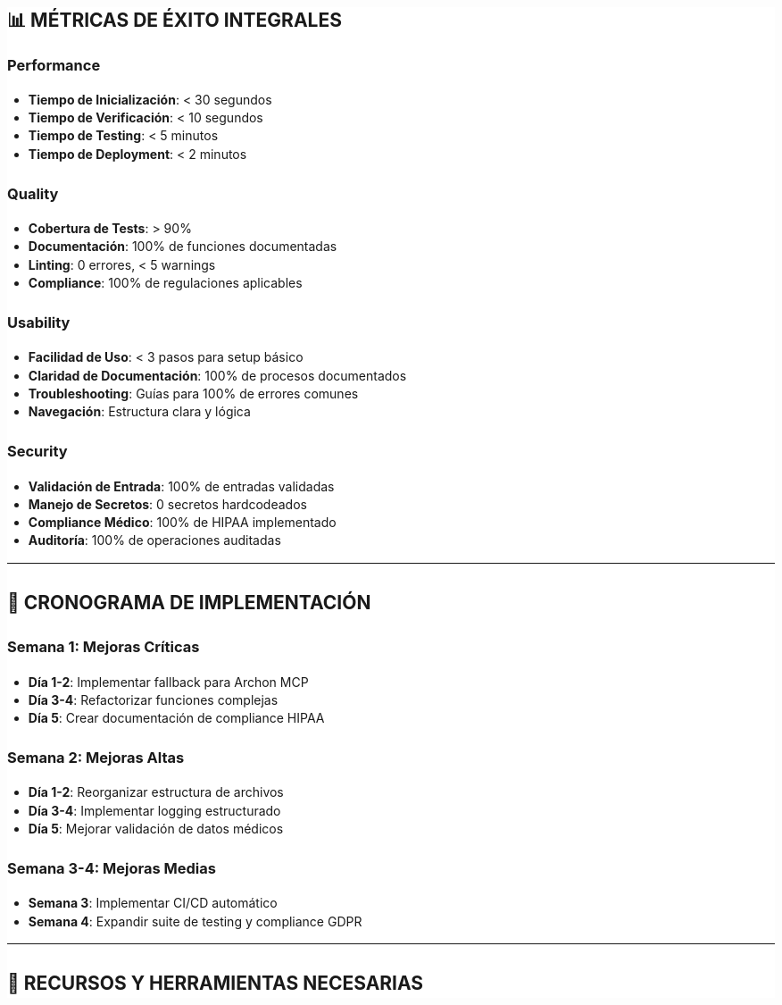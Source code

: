 
## 📊 **MÉTRICAS DE ÉXITO INTEGRALES**

### **Performance**
- **Tiempo de Inicialización**: < 30 segundos
- **Tiempo de Verificación**: < 10 segundos
- **Tiempo de Testing**: < 5 minutos
- **Tiempo de Deployment**: < 2 minutos

### **Quality**
- **Cobertura de Tests**: > 90%
- **Documentación**: 100% de funciones documentadas
- **Linting**: 0 errores, < 5 warnings
- **Compliance**: 100% de regulaciones aplicables

### **Usability**
- **Facilidad de Uso**: < 3 pasos para setup básico
- **Claridad de Documentación**: 100% de procesos documentados
- **Troubleshooting**: Guías para 100% de errores comunes
- **Navegación**: Estructura clara y lógica

### **Security**
- **Validación de Entrada**: 100% de entradas validadas
- **Manejo de Secretos**: 0 secretos hardcodeados
- **Compliance Médico**: 100% de HIPAA implementado
- **Auditoría**: 100% de operaciones auditadas

---

## 🎯 **CRONOGRAMA DE IMPLEMENTACIÓN**

### **Semana 1: Mejoras Críticas**
- **Día 1-2**: Implementar fallback para Archon MCP
- **Día 3-4**: Refactorizar funciones complejas
- **Día 5**: Crear documentación de compliance HIPAA

### **Semana 2: Mejoras Altas**
- **Día 1-2**: Reorganizar estructura de archivos
- **Día 3-4**: Implementar logging estructurado
- **Día 5**: Mejorar validación de datos médicos

### **Semana 3-4: Mejoras Medias**
- **Semana 3**: Implementar CI/CD automático
- **Semana 4**: Expandir suite de testing y compliance GDPR

---

## 🎯 **RECURSOS Y HERRAMIENTAS NECESARIAS**
